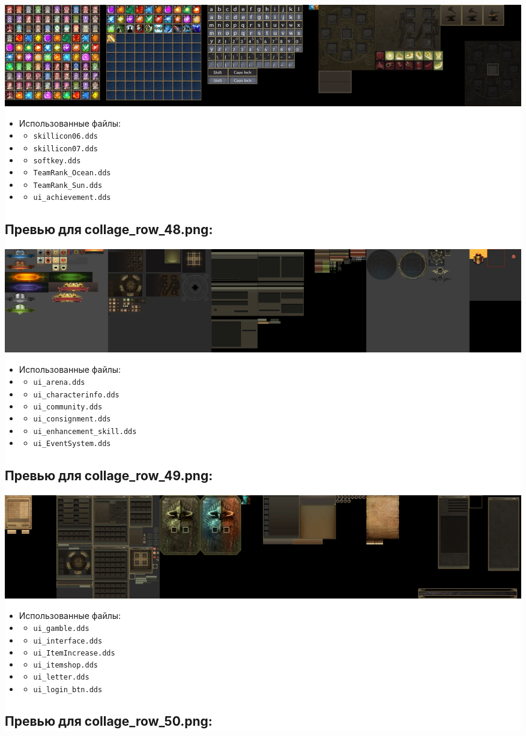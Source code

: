 ![collage_row_47.png](collage_row_47.png)
- Использованные файлы:
- - ``` skillicon06.dds ```
- - ``` skillicon07.dds ```
- - ``` softkey.dds ```
- - ``` TeamRank_Ocean.dds ```
- - ``` TeamRank_Sun.dds ```
- - ``` ui_achievement.dds ```
## Превью для collage_row_48.png:
![collage_row_48.png](collage_row_48.png)
- Использованные файлы:
- - ``` ui_arena.dds ```
- - ``` ui_characterinfo.dds ```
- - ``` ui_community.dds ```
- - ``` ui_consignment.dds ```
- - ``` ui_enhancement_skill.dds ```
- - ``` ui_EventSystem.dds ```
## Превью для collage_row_49.png:
![collage_row_49.png](collage_row_49.png)
- Использованные файлы:
- - ``` ui_gamble.dds ```
- - ``` ui_interface.dds ```
- - ``` ui_ItemIncrease.dds ```
- - ``` ui_itemshop.dds ```
- - ``` ui_letter.dds ```
- - ``` ui_login_btn.dds ```
## Превью для collage_row_50.png: